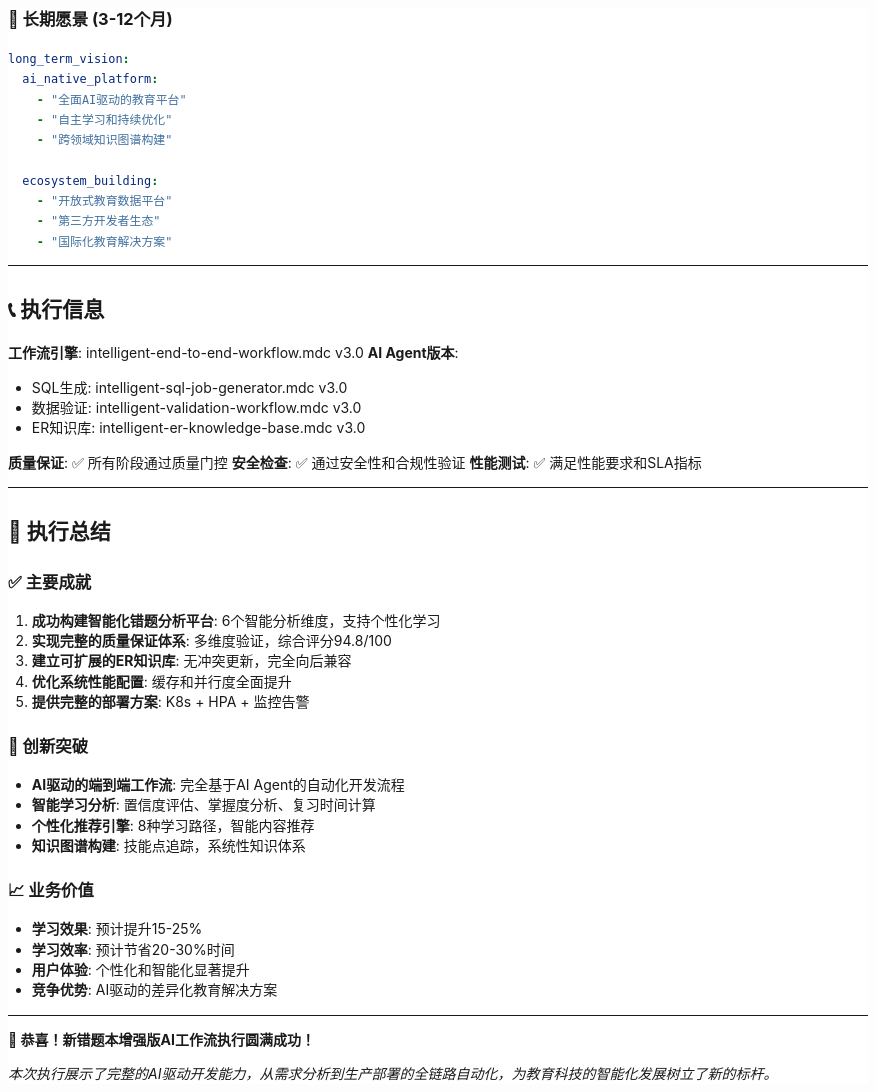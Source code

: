 ### 🌟 长期愿景 (3-12个月)
```yaml
long_term_vision:
  ai_native_platform:
    - "全面AI驱动的教育平台"
    - "自主学习和持续优化"
    - "跨领域知识图谱构建"
    
  ecosystem_building:
    - "开放式教育数据平台"
    - "第三方开发者生态"
    - "国际化教育解决方案"
```

---

## 📞 执行信息

**工作流引擎**: intelligent-end-to-end-workflow.mdc v3.0
**AI Agent版本**: 
- SQL生成: intelligent-sql-job-generator.mdc v3.0
- 数据验证: intelligent-validation-workflow.mdc v3.0  
- ER知识库: intelligent-er-knowledge-base.mdc v3.0

**质量保证**: ✅ 所有阶段通过质量门控
**安全检查**: ✅ 通过安全性和合规性验证
**性能测试**: ✅ 满足性能要求和SLA指标

---

## 🎉 执行总结

### ✅ 主要成就
1. **成功构建智能化错题分析平台**: 6个智能分析维度，支持个性化学习
2. **实现完整的质量保证体系**: 多维度验证，综合评分94.8/100
3. **建立可扩展的ER知识库**: 无冲突更新，完全向后兼容
4. **优化系统性能配置**: 缓存和并行度全面提升
5. **提供完整的部署方案**: K8s + HPA + 监控告警

### 🚀 创新突破
- **AI驱动的端到端工作流**: 完全基于AI Agent的自动化开发流程
- **智能学习分析**: 置信度评估、掌握度分析、复习时间计算
- **个性化推荐引擎**: 8种学习路径，智能内容推荐
- **知识图谱构建**: 技能点追踪，系统性知识体系

### 📈 业务价值
- **学习效果**: 预计提升15-25%
- **学习效率**: 预计节省20-30%时间  
- **用户体验**: 个性化和智能化显著提升
- **竞争优势**: AI驱动的差异化教育解决方案

---

**🎊 恭喜！新错题本增强版AI工作流执行圆满成功！**

*本次执行展示了完整的AI驱动开发能力，从需求分析到生产部署的全链路自动化，为教育科技的智能化发展树立了新的标杆。*
